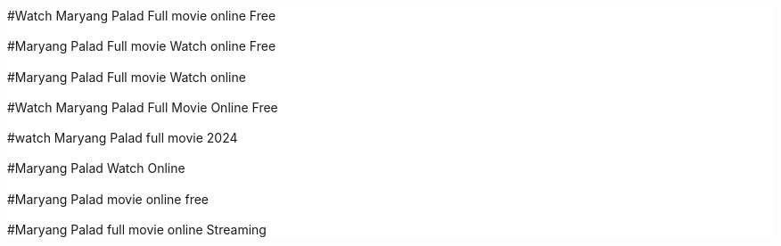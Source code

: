 <p dir="auto">#Watch Maryang Palad Full movie online Free</p>
<p dir="auto">#Maryang Palad Full movie Watch online Free</p>
<p dir="auto">#Maryang Palad Full movie Watch online</p>
<p dir="auto">#Watch Maryang Palad Full Movie Online Free</p>
<p dir="auto">#watch Maryang Palad full movie 2024</p>
<p dir="auto">#Maryang Palad Watch Online</p>
<p dir="auto">#Maryang Palad movie online free</p>
<p dir="auto">#Maryang Palad full movie online Streaming</p>
